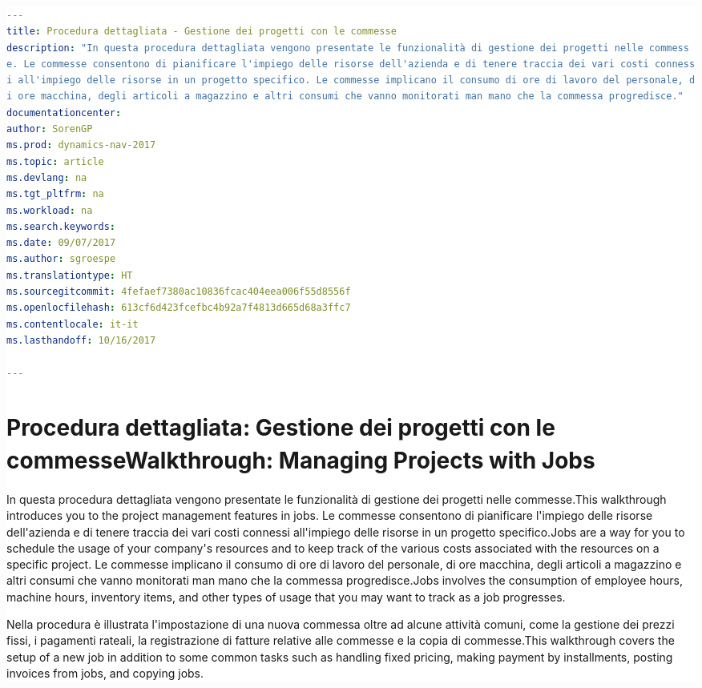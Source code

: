 ```yaml
---
title: Procedura dettagliata - Gestione dei progetti con le commesse
description: "In questa procedura dettagliata vengono presentate le funzionalità di gestione dei progetti nelle commesse. Le commesse consentono di pianificare l'impiego delle risorse dell'azienda e di tenere traccia dei vari costi connessi all'impiego delle risorse in un progetto specifico. Le commesse implicano il consumo di ore di lavoro del personale, di ore macchina, degli articoli a magazzino e altri consumi che vanno monitorati man mano che la commessa progredisce."
documentationcenter: 
author: SorenGP
ms.prod: dynamics-nav-2017
ms.topic: article
ms.devlang: na
ms.tgt_pltfrm: na
ms.workload: na
ms.search.keywords: 
ms.date: 09/07/2017
ms.author: sgroespe
ms.translationtype: HT
ms.sourcegitcommit: 4fefaef7380ac10836fcac404eea006f55d8556f
ms.openlocfilehash: 613cf6d423fcefbc4b92a7f4813d665d68a3ffc7
ms.contentlocale: it-it
ms.lasthandoff: 10/16/2017

---
```

# <a name="walkthrough-managing-projects-with-jobs"></a><span data-ttu-id="f8f7a-105">Procedura dettagliata: Gestione dei progetti con le commesse</span><span class="sxs-lookup"><span data-stu-id="f8f7a-105">Walkthrough: Managing Projects with Jobs</span></span>
<span data-ttu-id="f8f7a-106">In questa procedura dettagliata vengono presentate le funzionalità di gestione dei progetti nelle commesse.</span><span class="sxs-lookup"><span data-stu-id="f8f7a-106">This walkthrough introduces you to the project management features in jobs.</span></span> <span data-ttu-id="f8f7a-107">Le commesse consentono di pianificare l'impiego delle risorse dell'azienda e di tenere traccia dei vari costi connessi all'impiego delle risorse in un progetto specifico.</span><span class="sxs-lookup"><span data-stu-id="f8f7a-107">Jobs are a way for you to schedule the usage of your company's resources and to keep track of the various costs associated with the resources on a specific project.</span></span> <span data-ttu-id="f8f7a-108">Le commesse implicano il consumo di ore di lavoro del personale, di ore macchina, degli articoli a magazzino e altri consumi che vanno monitorati man mano che la commessa progredisce.</span><span class="sxs-lookup"><span data-stu-id="f8f7a-108">Jobs involves the consumption of employee hours, machine hours, inventory items, and other types of usage that you may want to track as a job progresses.</span></span>  

 <span data-ttu-id="f8f7a-109">Nella procedura è illustrata l'impostazione di una nuova commessa oltre ad alcune attività comuni, come la gestione dei prezzi fissi, i pagamenti rateali, la registrazione di fatture relative alle commesse e la copia di commesse.</span><span class="sxs-lookup"><span data-stu-id="f8f7a-109">This walkthrough covers the setup of a new job in addition to some common tasks such as handling fixed pricing, making payment by installments, posting invoices from jobs, and copying jobs.</span></span>  
